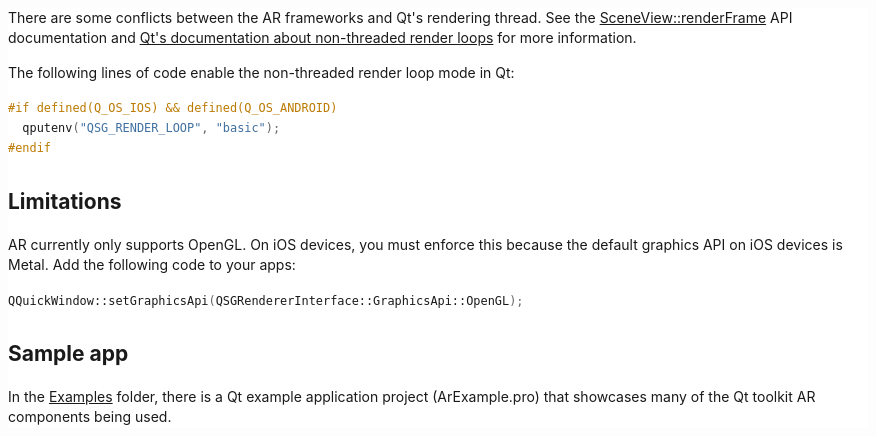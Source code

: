 There are some conflicts between the AR frameworks and Qt's rendering thread.
See the [SceneView::renderFrame](https://developers.arcgis.com/qt/latest/cpp/api-reference/esri-arcgisruntime-sceneview.html#renderFrame) API documentation and
[Qt's documentation about non-threaded render loops](https://doc.qt.io/qt-5/qtquick-visualcanvas-scenegraph.html#non-threaded-render-loops-basic-and-windows)
for more information.

The following lines of code enable the non-threaded render loop mode in Qt:

```cpp
#if defined(Q_OS_IOS) && defined(Q_OS_ANDROID)
  qputenv("QSG_RENDER_LOOP", "basic");
#endif
```

## Limitations 

AR currently only supports OpenGL. On iOS devices, you must enforce this because the default graphics API on 
iOS devices is Metal. Add the following code to your apps:

```cpp
QQuickWindow::setGraphicsApi(QSGRendererInterface::GraphicsApi::OpenGL);
```
## Sample app

In the [Examples](./Examples/) folder, there is a Qt example application project (ArExample.pro) that showcases many of the Qt toolkit AR components being used.
